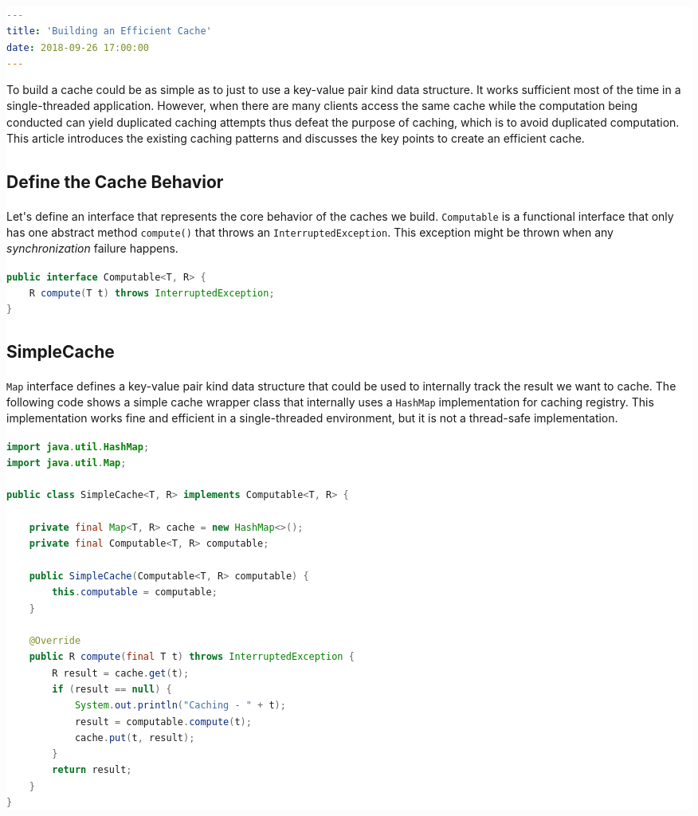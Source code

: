 ```yaml
---
title: 'Building an Efficient Cache'
date: 2018-09-26 17:00:00
---
```

To build a cache could be as simple as to just to use a key-value pair kind data structure. It works sufficient most of the time in a single-threaded application. However, when there are many clients access the same cache while the computation being conducted can yield duplicated caching attempts thus defeat the purpose of caching, which is to avoid duplicated computation. This article introduces the existing caching patterns and discusses the key points to create an efficient cache.


## Define the Cache Behavior
Let's define an interface that represents the core behavior of the caches we build. `Computable` is a functional interface that only has one abstract method `compute()` that throws an `InterruptedException`. This exception might be thrown when any *synchronization* failure happens.

```java
public interface Computable<T, R> {
    R compute(T t) throws InterruptedException;
}
```

## SimpleCache
`Map` interface defines a key-value pair kind data structure that could be used to internally track the result we want to cache. The following code shows a simple cache wrapper class that internally uses a `HashMap` implementation for caching registry. This implementation works fine and efficient in a single-threaded environment, but it is not a thread-safe implementation.

```java
import java.util.HashMap;
import java.util.Map;

public class SimpleCache<T, R> implements Computable<T, R> {

    private final Map<T, R> cache = new HashMap<>();
    private final Computable<T, R> computable;

    public SimpleCache(Computable<T, R> computable) {
        this.computable = computable;
    }

    @Override
    public R compute(final T t) throws InterruptedException {
        R result = cache.get(t);
        if (result == null) {
            System.out.println("Caching - " + t);
            result = computable.compute(t);
            cache.put(t, result);
        }
        return result;
    }
}
```

